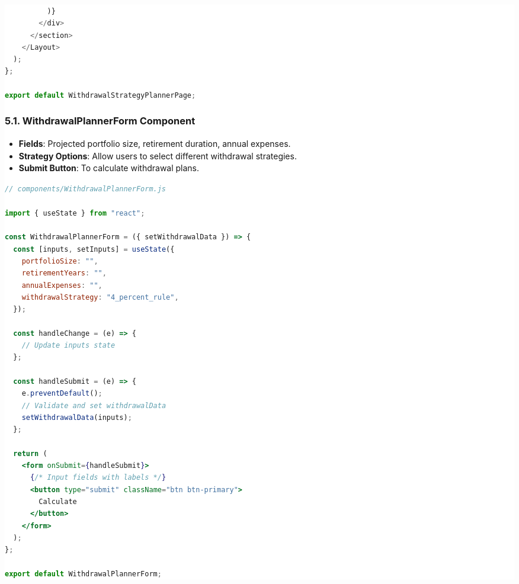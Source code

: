 ```jsx
          )}
        </div>
      </section>
    </Layout>
  );
};

export default WithdrawalStrategyPlannerPage;
```

### **5.1. WithdrawalPlannerForm Component**

- **Fields**: Projected portfolio size, retirement duration, annual expenses.
- **Strategy Options**: Allow users to select different withdrawal strategies.
- **Submit Button**: To calculate withdrawal plans.

```jsx
// components/WithdrawalPlannerForm.js

import { useState } from "react";

const WithdrawalPlannerForm = ({ setWithdrawalData }) => {
  const [inputs, setInputs] = useState({
    portfolioSize: "",
    retirementYears: "",
    annualExpenses: "",
    withdrawalStrategy: "4_percent_rule",
  });

  const handleChange = (e) => {
    // Update inputs state
  };

  const handleSubmit = (e) => {
    e.preventDefault();
    // Validate and set withdrawalData
    setWithdrawalData(inputs);
  };

  return (
    <form onSubmit={handleSubmit}>
      {/* Input fields with labels */}
      <button type="submit" className="btn btn-primary">
        Calculate
      </button>
    </form>
  );
};

export default WithdrawalPlannerForm;
```
